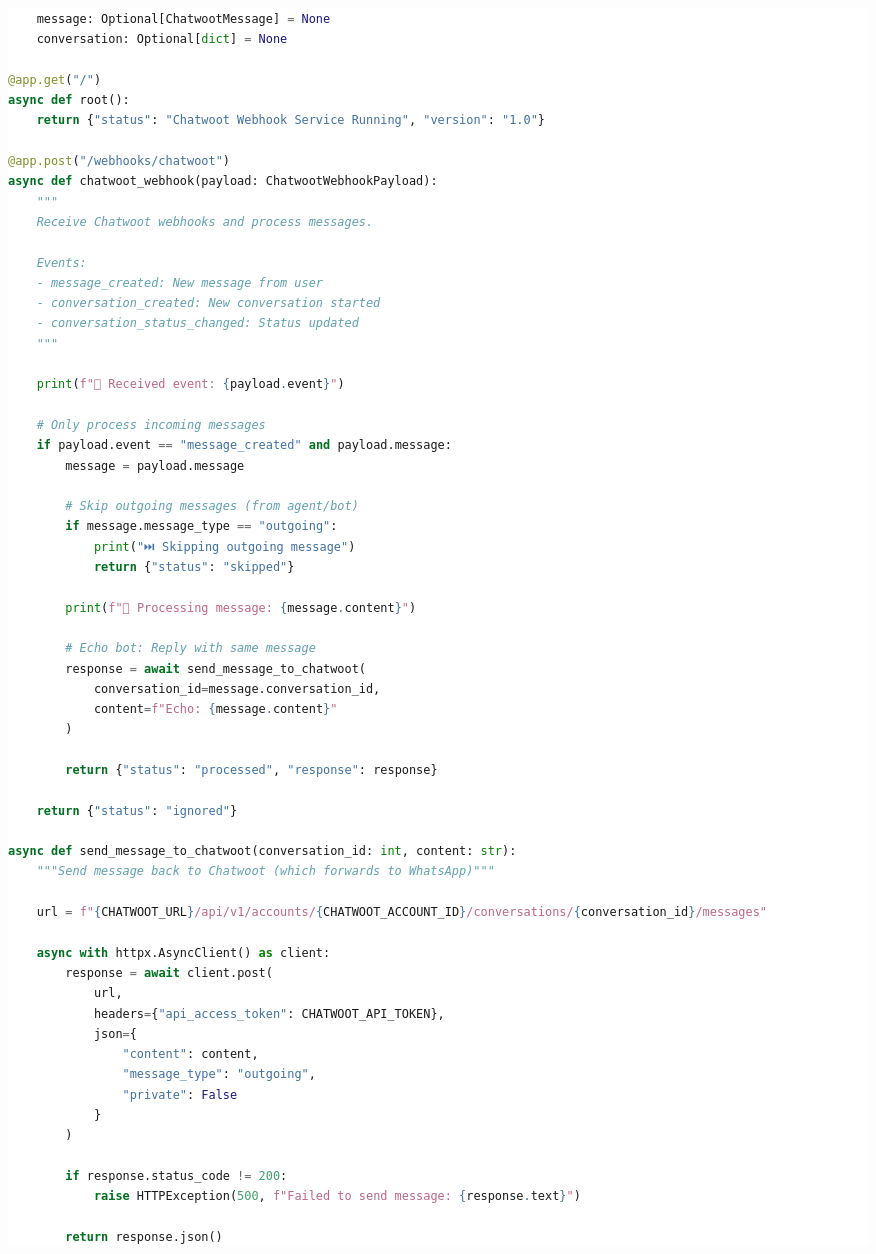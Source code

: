 ```python
    message: Optional[ChatwootMessage] = None
    conversation: Optional[dict] = None

@app.get("/")
async def root():
    return {"status": "Chatwoot Webhook Service Running", "version": "1.0"}

@app.post("/webhooks/chatwoot")
async def chatwoot_webhook(payload: ChatwootWebhookPayload):
    """
    Receive Chatwoot webhooks and process messages.

    Events:
    - message_created: New message from user
    - conversation_created: New conversation started
    - conversation_status_changed: Status updated
    """

    print(f"📩 Received event: {payload.event}")

    # Only process incoming messages
    if payload.event == "message_created" and payload.message:
        message = payload.message

        # Skip outgoing messages (from agent/bot)
        if message.message_type == "outgoing":
            print("⏭️ Skipping outgoing message")
            return {"status": "skipped"}

        print(f"💬 Processing message: {message.content}")

        # Echo bot: Reply with same message
        response = await send_message_to_chatwoot(
            conversation_id=message.conversation_id,
            content=f"Echo: {message.content}"
        )

        return {"status": "processed", "response": response}

    return {"status": "ignored"}

async def send_message_to_chatwoot(conversation_id: int, content: str):
    """Send message back to Chatwoot (which forwards to WhatsApp)"""

    url = f"{CHATWOOT_URL}/api/v1/accounts/{CHATWOOT_ACCOUNT_ID}/conversations/{conversation_id}/messages"

    async with httpx.AsyncClient() as client:
        response = await client.post(
            url,
            headers={"api_access_token": CHATWOOT_API_TOKEN},
            json={
                "content": content,
                "message_type": "outgoing",
                "private": False
            }
        )

        if response.status_code != 200:
            raise HTTPException(500, f"Failed to send message: {response.text}")

        return response.json()

```